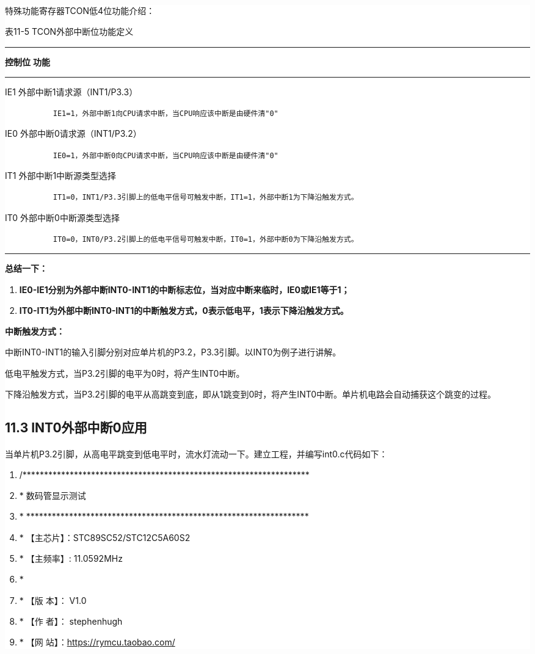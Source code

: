 特殊功能寄存器TCON低4位功能介绍：

表11-5 TCON外部中断位功能定义

-----------------------------------------------------------------------------------------------
**控制位**   **功能**
------------ ----------------------------------------------------------------------------------
IE1          外部中断1请求源（INT1/P3.3）

               IE1=1，外部中断1向CPU请求中断，当CPU响应该中断是由硬件清"0"

IE0          外部中断0请求源（INT1/P3.2）

               IE0=1，外部中断0向CPU请求中断，当CPU响应该中断是由硬件清"0"

IT1          外部中断1中断源类型选择

               IT1=0，INT1/P3.3引脚上的低电平信号可触发中断，IT1=1，外部中断1为下降沿触发方式。

IT0          外部中断0中断源类型选择

               IT0=0，INT0/P3.2引脚上的低电平信号可触发中断，IT0=1，外部中断0为下降沿触发方式。
-----------------------------------------------------------------------------------------------

**总结一下：**

1.  **IE0-IE1分别为外部中断INT0-INT1的中断标志位，当对应中断来临时，IE0或IE1等于1；**

2.  **IT0-IT1为外部中断INT0-INT1的中断触发方式，0表示低电平，1表示下降沿触发方式。**

**中断触发方式：**

中断INT0-INT1的输入引脚分别对应单片机的P3.2，P3.3引脚。以INT0为例子进行讲解。

低电平触发方式，当P3.2引脚的电平为0时，将产生INT0中断。

下降沿触发方式，当P3.2引脚的电平从高跳变到底，即从1跳变到0时，将产生INT0中断。单片机电路会自动捕获这个跳变的过程。

## 11.3 INT0外部中断0应用

当单片机P3.2引脚，从高电平跳变到低电平时，流水灯流动一下。建立工程，并编写int0.c代码如下：

1.  /\*\*\*\*\*\*\*\*\*\*\*\*\*\*\*\*\*\*\*\*\*\*\*\*\*\*\*\*\*\*\*\*\*\*\*\*\*\*\*\*\*\*\*\*\*\*\*\*\*\*\*\*\*\*\*\*\*\*\*\*\*\*\*\*\*\*\*

2.  \*            数码管显示测试

3.  \* \*\*\*\*\*\*\*\*\*\*\*\*\*\*\*\*\*\*\*\*\*\*\*\*\*\*\*\*\*\*\*\*\*\*\*\*\*\*\*\*\*\*\*\*\*\*\*\*\*\*\*\*\*\*\*\*\*\*\*\*\*\*\*\*\*\*

4.  \* 【主芯片】：STC89SC52/STC12C5A60S2

5.  \* 【主频率】: 11.0592MHz

6.  \*

7.  \* 【版  本】： V1.0

8.  \* 【作  者】： stephenhugh

9.  \* 【网  站】：https://rymcu.taobao.com/
